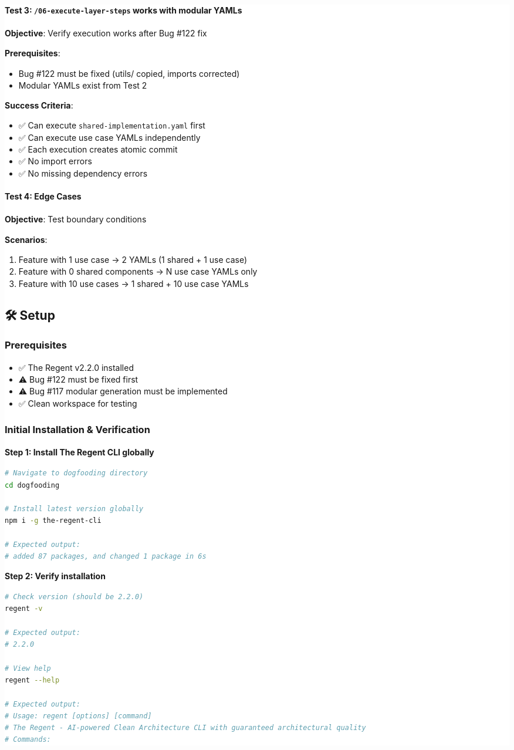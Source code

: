 #### Test 3: `/06-execute-layer-steps` works with modular YAMLs

**Objective**: Verify execution works after Bug #122 fix

**Prerequisites**:

- Bug #122 must be fixed (utils/ copied, imports corrected)
- Modular YAMLs exist from Test 2

**Success Criteria**:

- ✅ Can execute `shared-implementation.yaml` first
- ✅ Can execute use case YAMLs independently
- ✅ Each execution creates atomic commit
- ✅ No import errors
- ✅ No missing dependency errors

#### Test 4: Edge Cases

**Objective**: Test boundary conditions

**Scenarios**:

1. Feature with 1 use case → 2 YAMLs (1 shared + 1 use case)
2. Feature with 0 shared components → N use case YAMLs only
3. Feature with 10 use cases → 1 shared + 10 use case YAMLs

## 🛠️ **Setup**

### Prerequisites

- ✅ The Regent v2.2.0 installed
- ⚠️ Bug #122 must be fixed first
- ⚠️ Bug #117 modular generation must be implemented
- ✅ Clean workspace for testing

### Initial Installation & Verification

**Step 1: Install The Regent CLI globally**

```bash
# Navigate to dogfooding directory
cd dogfooding

# Install latest version globally
npm i -g the-regent-cli

# Expected output:
# added 87 packages, and changed 1 package in 6s
```

**Step 2: Verify installation**

```bash
# Check version (should be 2.2.0)
regent -v

# Expected output:
# 2.2.0

# View help
regent --help

# Expected output:
# Usage: regent [options] [command]
# The Regent - AI-powered Clean Architecture CLI with guaranteed architectural quality
# Commands:
```